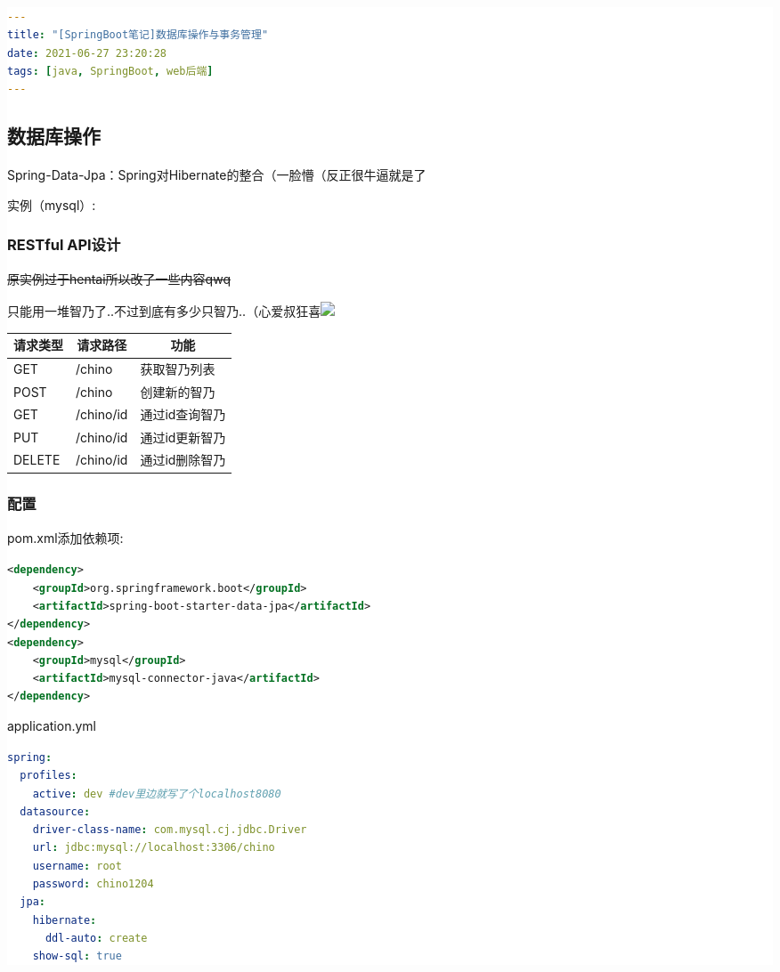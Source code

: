 ```yaml
---
title: "[SpringBoot笔记]数据库操作与事务管理"
date: 2021-06-27 23:20:28
tags: [java, SpringBoot, web后端]
---
```


## 数据库操作

Spring-Data-Jpa：Spring对Hibernate的整合（一脸懵（反正很牛逼就是了

实例（mysql）:

### RESTful API设计

~~原实例过于hentai所以改了一些内容qwq~~

只能用一堆智乃了..不过到底有多少只智乃..（心爱叔狂喜<img src="https://z3.ax1x.com/2021/06/27/RYCBmn.jpg" width="50px">

| 请求类型 | 请求路径  | 功能           |
| -------- | --------- | -------------- |
| GET      | /chino    | 获取智乃列表   |
| POST     | /chino    | 创建新的智乃   |
| GET      | /chino/id | 通过id查询智乃 |
| PUT      | /chino/id | 通过id更新智乃 |
| DELETE   | /chino/id | 通过id删除智乃 |

### 配置

pom.xml添加依赖项: 

```xml
<dependency>
    <groupId>org.springframework.boot</groupId>
    <artifactId>spring-boot-starter-data-jpa</artifactId>
</dependency>
<dependency>
    <groupId>mysql</groupId>
    <artifactId>mysql-connector-java</artifactId>
</dependency>
```

application.yml

```yaml
spring:
  profiles:
    active: dev #dev里边就写了个localhost8080
  datasource:
    driver-class-name: com.mysql.cj.jdbc.Driver
    url: jdbc:mysql://localhost:3306/chino
    username: root
    password: chino1204
  jpa:
    hibernate:
      ddl-auto: create
    show-sql: true
```
